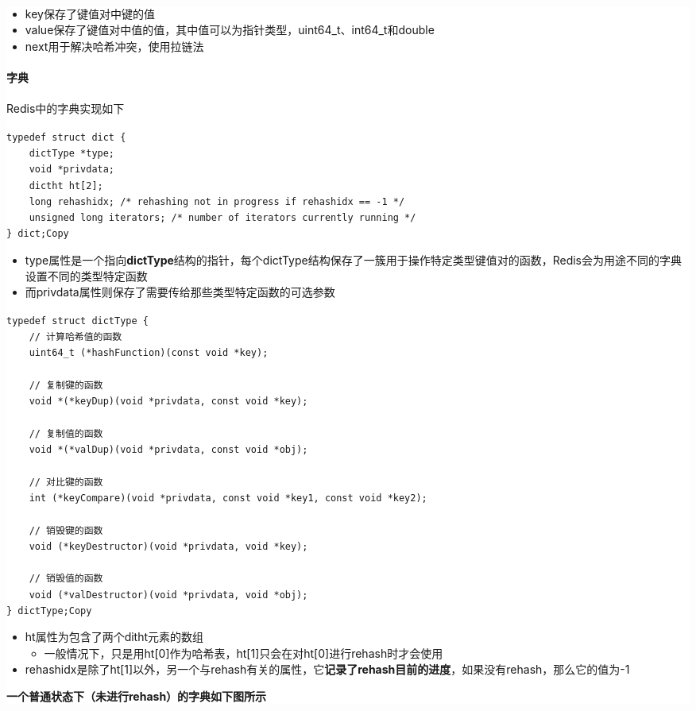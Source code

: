 - key保存了键值对中键的值
- value保存了键值对中值的值，其中值可以为指针类型，uint64_t、int64_t和double
- next用于解决哈希冲突，使用拉链法

#### 字典

Redis中的字典实现如下

```
typedef struct dict {
    dictType *type;
    void *privdata;
    dictht ht[2];
    long rehashidx; /* rehashing not in progress if rehashidx == -1 */
    unsigned long iterators; /* number of iterators currently running */
} dict;Copy
```

- type属性是一个指向**dictType**结构的指针，每个dictType结构保存了一簇用于操作特定类型键值对的函数，Redis会为用途不同的字典设置不同的类型特定函数
- 而privdata属性则保存了需要传给那些类型特定函数的可选参数

```
typedef struct dictType {
    // 计算哈希值的函数
    uint64_t (*hashFunction)(const void *key);
    
    // 复制键的函数
    void *(*keyDup)(void *privdata, const void *key);
    
    // 复制值的函数
    void *(*valDup)(void *privdata, const void *obj);
    
    // 对比键的函数
    int (*keyCompare)(void *privdata, const void *key1, const void *key2);
    
    // 销毁键的函数
    void (*keyDestructor)(void *privdata, void *key);
    
   	// 销毁值的函数
    void (*valDestructor)(void *privdata, void *obj);
} dictType;Copy
```

- ht属性为包含了两个ditht元素的数组
  - 一般情况下，只是用ht[0]作为哈希表，ht[1]只会在对ht[0]进行rehash时才会使用
- rehashidx是除了ht[1]以外，另一个与rehash有关的属性，它**记录了rehash目前的进度**，如果没有rehash，那么它的值为-1

**一个普通状态下（未进行rehash）的字典如下图所示**
